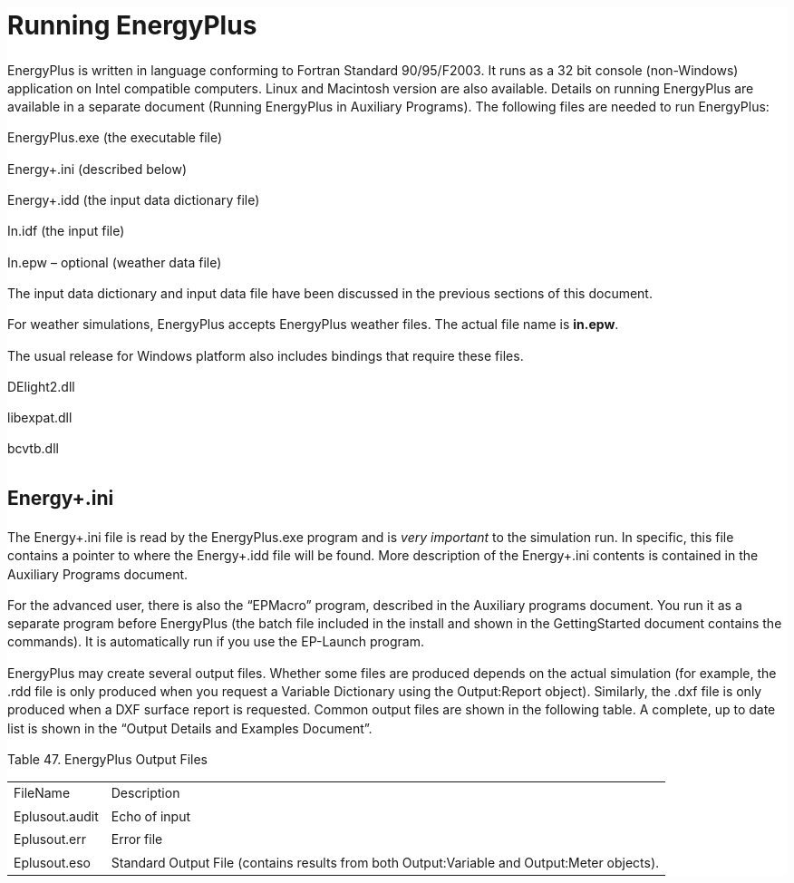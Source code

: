 Running EnergyPlus
==================

EnergyPlus is written in language conforming to Fortran Standard 90/95/F2003. It runs as a 32 bit console (non-Windows) application on Intel compatible computers. Linux and Macintosh version are also available. Details on running EnergyPlus are available in a separate document (Running EnergyPlus in Auxiliary Programs). The following files are needed to run EnergyPlus:

EnergyPlus.exe (the executable file)

Energy+.ini (described below)

Energy+.idd (the input data dictionary file)

In.idf (the input file)

In.epw – optional (weather data file)

The input data dictionary and input data file have been discussed in the previous sections of this document.

For weather simulations, EnergyPlus accepts EnergyPlus weather files. The actual file name is **in.epw**.

The usual release for Windows platform also includes bindings that require these files.

DElight2.dll

libexpat.dll

bcvtb.dll

Energy+.ini
-----------

The Energy+.ini file is read by the EnergyPlus.exe program and is *very important* to the simulation run. In specific, this file contains a pointer to where the Energy+.idd file will be found. More description of the Energy+.ini contents is contained in the Auxiliary Programs document.

For the advanced user, there is also the “EPMacro” program, described in the Auxiliary programs document. You run it as a separate program before EnergyPlus (the batch file included in the install and shown in the GettingStarted document contains the commands). It is automatically run if you use the EP-Launch program.

EnergyPlus may create several output files. Whether some files are produced depends on the actual simulation (for example, the .rdd file is only produced when you request a Variable Dictionary using the Output:Report object). Similarly, the .dxf file is only produced when a DXF surface report is requested. Common output files are shown in the following table. A complete, up to date list is shown in the “Output Details and Examples Document”.

Table 47. EnergyPlus Output Files

<table>
<tr>
<td>FileName</td>
<td>Description</td>
</tr>
<tr>
<td>Eplusout.audit</td>
<td>Echo of input</td>
</tr>
<tr>
<td>Eplusout.err</td>
<td>Error file</td>
</tr>
<tr>
<td>Eplusout.eso</td>
<td>Standard Output File (contains results from both Output:Variable and Output:Meter objects).</td>
</tr>
<tr>